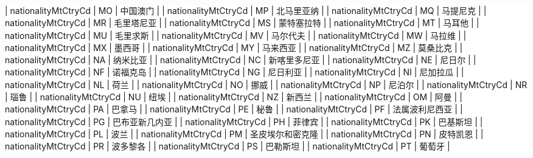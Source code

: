 | nationalityMtCtryCd | MO | 中国澳门 |
| nationalityMtCtryCd | MP | 北马里亚纳 |
| nationalityMtCtryCd | MQ | 马提尼克 |
| nationalityMtCtryCd | MR | 毛里塔尼亚 |
| nationalityMtCtryCd | MS | 蒙特塞拉特 |
| nationalityMtCtryCd | MT | 马耳他 |
| nationalityMtCtryCd | MU | 毛里求斯 |
| nationalityMtCtryCd | MV | 马尔代夫 |
| nationalityMtCtryCd | MW | 马拉维 |
| nationalityMtCtryCd | MX | 墨西哥 |
| nationalityMtCtryCd | MY | 马来西亚 |
| nationalityMtCtryCd | MZ | 莫桑比克 |
| nationalityMtCtryCd | NA | 纳米比亚 |
| nationalityMtCtryCd | NC | 新喀里多尼亚 |
| nationalityMtCtryCd | NE | 尼日尔 |
| nationalityMtCtryCd | NF | 诺福克岛 |
| nationalityMtCtryCd | NG | 尼日利亚 |
| nationalityMtCtryCd | NI | 尼加拉瓜 |
| nationalityMtCtryCd | NL | 荷兰 |
| nationalityMtCtryCd | NO | 挪威 |
| nationalityMtCtryCd | NP | 尼泊尔 |
| nationalityMtCtryCd | NR | 瑙鲁 |
| nationalityMtCtryCd | NU | 纽埃 |
| nationalityMtCtryCd | NZ | 新西兰 |
| nationalityMtCtryCd | OM | 阿曼 |
| nationalityMtCtryCd | PA | 巴拿马  |
| nationalityMtCtryCd | PE | 秘鲁  |
| nationalityMtCtryCd | PF | 法属波利尼西亚 |
| nationalityMtCtryCd | PG | 巴布亚新几内亚  |
| nationalityMtCtryCd | PH | 菲律宾  |
| nationalityMtCtryCd | PK | 巴基斯坦 |
| nationalityMtCtryCd | PL | 波兰  |
| nationalityMtCtryCd | PM | 圣皮埃尔和密克隆 |
| nationalityMtCtryCd | PN | 皮特凯恩  |
| nationalityMtCtryCd | PR | 波多黎各  |
| nationalityMtCtryCd | PS | 巴勒斯坦  |
| nationalityMtCtryCd | PT | 葡萄牙  |